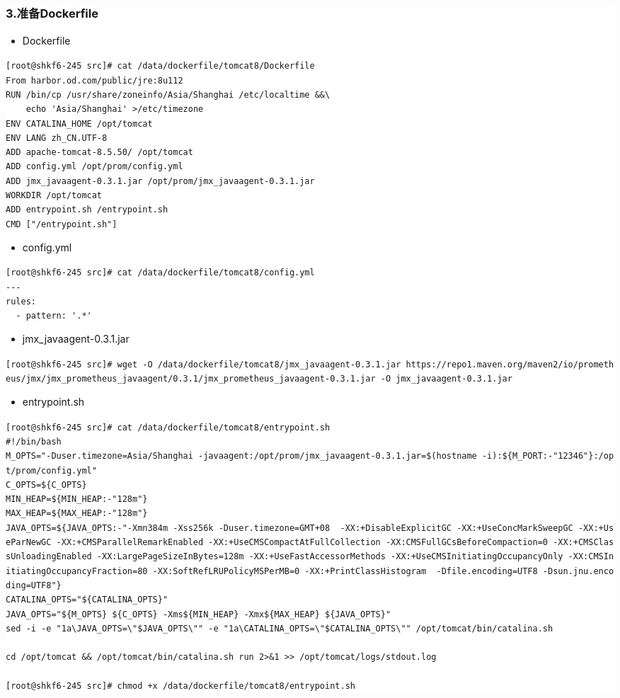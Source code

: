 ### 3.准备Dockerfile

- Dockerfile

```shell
[root@shkf6-245 src]# cat /data/dockerfile/tomcat8/Dockerfile
From harbor.od.com/public/jre:8u112
RUN /bin/cp /usr/share/zoneinfo/Asia/Shanghai /etc/localtime &&\ 
    echo 'Asia/Shanghai' >/etc/timezone
ENV CATALINA_HOME /opt/tomcat
ENV LANG zh_CN.UTF-8
ADD apache-tomcat-8.5.50/ /opt/tomcat
ADD config.yml /opt/prom/config.yml
ADD jmx_javaagent-0.3.1.jar /opt/prom/jmx_javaagent-0.3.1.jar
WORKDIR /opt/tomcat
ADD entrypoint.sh /entrypoint.sh
CMD ["/entrypoint.sh"]
```

- config.yml

```shell
[root@shkf6-245 src]# cat /data/dockerfile/tomcat8/config.yml 
---
rules:
  - pattern: '.*'
```

- jmx_javaagent-0.3.1.jar

```shell
[root@shkf6-245 src]# wget -O /data/dockerfile/tomcat8/jmx_javaagent-0.3.1.jar https://repo1.maven.org/maven2/io/prometheus/jmx/jmx_prometheus_javaagent/0.3.1/jmx_prometheus_javaagent-0.3.1.jar -O jmx_javaagent-0.3.1.jar
```

- entrypoint.sh

```shell
[root@shkf6-245 src]# cat /data/dockerfile/tomcat8/entrypoint.sh 
#!/bin/bash
M_OPTS="-Duser.timezone=Asia/Shanghai -javaagent:/opt/prom/jmx_javaagent-0.3.1.jar=$(hostname -i):${M_PORT:-"12346"}:/opt/prom/config.yml"
C_OPTS=${C_OPTS}
MIN_HEAP=${MIN_HEAP:-"128m"}
MAX_HEAP=${MAX_HEAP:-"128m"}
JAVA_OPTS=${JAVA_OPTS:-"-Xmn384m -Xss256k -Duser.timezone=GMT+08  -XX:+DisableExplicitGC -XX:+UseConcMarkSweepGC -XX:+UseParNewGC -XX:+CMSParallelRemarkEnabled -XX:+UseCMSCompactAtFullCollection -XX:CMSFullGCsBeforeCompaction=0 -XX:+CMSClassUnloadingEnabled -XX:LargePageSizeInBytes=128m -XX:+UseFastAccessorMethods -XX:+UseCMSInitiatingOccupancyOnly -XX:CMSInitiatingOccupancyFraction=80 -XX:SoftRefLRUPolicyMSPerMB=0 -XX:+PrintClassHistogram  -Dfile.encoding=UTF8 -Dsun.jnu.encoding=UTF8"}
CATALINA_OPTS="${CATALINA_OPTS}"
JAVA_OPTS="${M_OPTS} ${C_OPTS} -Xms${MIN_HEAP} -Xmx${MAX_HEAP} ${JAVA_OPTS}"
sed -i -e "1a\JAVA_OPTS=\"$JAVA_OPTS\"" -e "1a\CATALINA_OPTS=\"$CATALINA_OPTS\"" /opt/tomcat/bin/catalina.sh

cd /opt/tomcat && /opt/tomcat/bin/catalina.sh run 2>&1 >> /opt/tomcat/logs/stdout.log

[root@shkf6-245 src]# chmod +x /data/dockerfile/tomcat8/entrypoint.sh 
```

